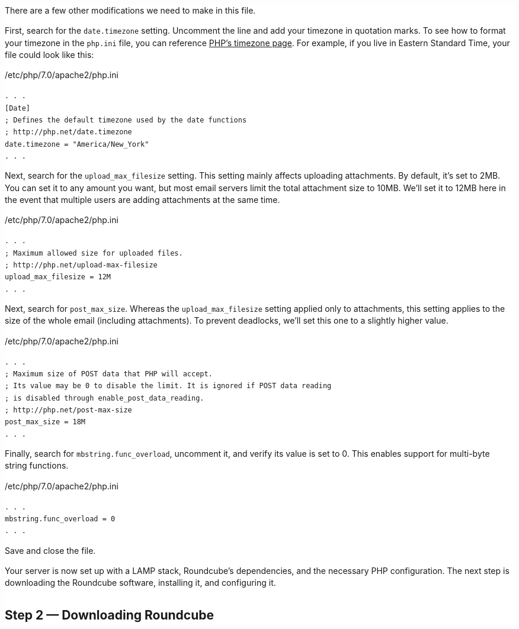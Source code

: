 There are a few other modifications we need to make in this file.

First, search for the `date.timezone` setting. Uncomment the line and add your timezone in quotation marks. To see how to format your timezone in the `php.ini` file, you can reference [PHP’s timezone page](http://www.php.net/manual/en/timezones.php). For example, if you live in Eastern Standard Time, your file could look like this:

/etc/php/7.0/apache2/php.ini

    . . .
    [Date]
    ; Defines the default timezone used by the date functions
    ; http://php.net/date.timezone
    date.timezone = "America/New_York"
    . . .

Next, search for the `upload_max_filesize` setting. This setting mainly affects uploading attachments. By default, it’s set to 2MB. You can set it to any amount you want, but most email servers limit the total attachment size to 10MB. We’ll set it to 12MB here in the event that multiple users are adding attachments at the same time.

/etc/php/7.0/apache2/php.ini

    . . .
    ; Maximum allowed size for uploaded files.
    ; http://php.net/upload-max-filesize
    upload_max_filesize = 12M
    . . .

Next, search for `post_max_size`. Whereas the `upload_max_filesize` setting applied only to attachments, this setting applies to the size of the whole email (including attachments). To prevent deadlocks, we’ll set this one to a slightly higher value.

/etc/php/7.0/apache2/php.ini

    . . .
    ; Maximum size of POST data that PHP will accept.
    ; Its value may be 0 to disable the limit. It is ignored if POST data reading
    ; is disabled through enable_post_data_reading.
    ; http://php.net/post-max-size
    post_max_size = 18M
    . . .

Finally, search for `mbstring.func_overload`, uncomment it, and verify its value is set to 0. This enables support for multi-byte string functions.

/etc/php/7.0/apache2/php.ini

    . . .
    mbstring.func_overload = 0
    . . .

Save and close the file.

Your server is now set up with a LAMP stack, Roundcube’s dependencies, and the necessary PHP configuration. The next step is downloading the Roundcube software, installing it, and configuring it.

## Step 2 — Downloading Roundcube
